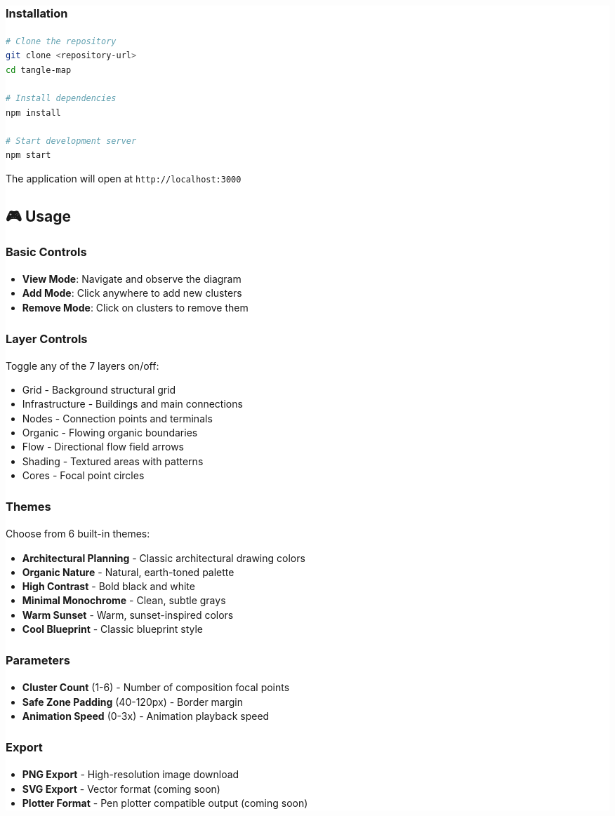 ### Installation

```bash
# Clone the repository
git clone <repository-url>
cd tangle-map

# Install dependencies  
npm install

# Start development server
npm start
```

The application will open at `http://localhost:3000`

## 🎮 Usage

### Basic Controls
- **View Mode**: Navigate and observe the diagram
- **Add Mode**: Click anywhere to add new clusters
- **Remove Mode**: Click on clusters to remove them

### Layer Controls
Toggle any of the 7 layers on/off:
- Grid - Background structural grid
- Infrastructure - Buildings and main connections  
- Nodes - Connection points and terminals
- Organic - Flowing organic boundaries
- Flow - Directional flow field arrows
- Shading - Textured areas with patterns
- Cores - Focal point circles

### Themes
Choose from 6 built-in themes:
- **Architectural Planning** - Classic architectural drawing colors
- **Organic Nature** - Natural, earth-toned palette
- **High Contrast** - Bold black and white
- **Minimal Monochrome** - Clean, subtle grays
- **Warm Sunset** - Warm, sunset-inspired colors  
- **Cool Blueprint** - Classic blueprint style

### Parameters
- **Cluster Count** (1-6) - Number of composition focal points
- **Safe Zone Padding** (40-120px) - Border margin  
- **Animation Speed** (0-3x) - Animation playback speed

### Export
- **PNG Export** - High-resolution image download
- **SVG Export** - Vector format (coming soon)
- **Plotter Format** - Pen plotter compatible output (coming soon)
